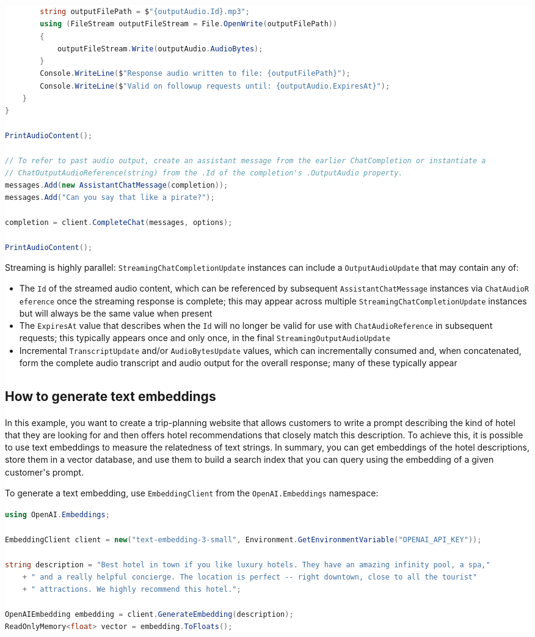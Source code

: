 ```csharp
        string outputFilePath = $"{outputAudio.Id}.mp3";
        using (FileStream outputFileStream = File.OpenWrite(outputFilePath))
        {
            outputFileStream.Write(outputAudio.AudioBytes);
        }
        Console.WriteLine($"Response audio written to file: {outputFilePath}");
        Console.WriteLine($"Valid on followup requests until: {outputAudio.ExpiresAt}");
    }
}

PrintAudioContent();

// To refer to past audio output, create an assistant message from the earlier ChatCompletion or instantiate a
// ChatOutputAudioReference(string) from the .Id of the completion's .OutputAudio property.
messages.Add(new AssistantChatMessage(completion));
messages.Add("Can you say that like a pirate?");

completion = client.CompleteChat(messages, options);

PrintAudioContent();
```

Streaming is highly parallel: `StreamingChatCompletionUpdate` instances can include a `OutputAudioUpdate` that may
contain any of:

- The `Id` of the streamed audio content, which can be referenced by subsequent `AssistantChatMessage` instances via `ChatAudioReference` once the streaming response is complete; this may appear across multiple `StreamingChatCompletionUpdate` instances but will always be the same value when present
- The `ExpiresAt` value that describes when the `Id` will no longer be valid for use with `ChatAudioReference` in subsequent requests; this typically appears once and only once, in the final `StreamingOutputAudioUpdate`
- Incremental `TranscriptUpdate` and/or `AudioBytesUpdate` values, which can incrementally consumed and, when concatenated, form the complete audio transcript and audio output for the overall response; many of these typically appear

## How to generate text embeddings

In this example, you want to create a trip-planning website that allows customers to write a prompt describing the kind of hotel that they are looking for and then offers hotel recommendations that closely match this description. To achieve this, it is possible to use text embeddings to measure the relatedness of text strings. In summary, you can get embeddings of the hotel descriptions, store them in a vector database, and use them to build a search index that you can query using the embedding of a given customer's prompt.

To generate a text embedding, use `EmbeddingClient` from the `OpenAI.Embeddings` namespace:

```csharp
using OpenAI.Embeddings;

EmbeddingClient client = new("text-embedding-3-small", Environment.GetEnvironmentVariable("OPENAI_API_KEY"));

string description = "Best hotel in town if you like luxury hotels. They have an amazing infinity pool, a spa,"
    + " and a really helpful concierge. The location is perfect -- right downtown, close to all the tourist"
    + " attractions. We highly recommend this hotel.";

OpenAIEmbedding embedding = client.GenerateEmbedding(description);
ReadOnlyMemory<float> vector = embedding.ToFloats();
```
